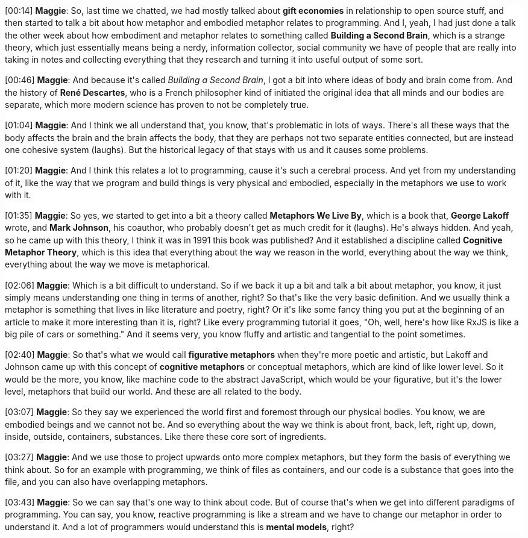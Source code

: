 [00:14] **Maggie**: So, last time we chatted, we had mostly talked about **gift economies** in relationship to open source stuff, and then started to talk a bit about how metaphor and embodied metaphor relates to programming. And I, yeah, I had just done a talk the other week about how embodiment and metaphor relates to something called **Building a Second Brain**, which is a strange theory, which just essentially means being a nerdy, information collector, social community we have of people that are really into taking in notes and collecting everything that they research and turning it into useful output of some sort.

[00:46] **Maggie**: And because it's called _Building a Second Brain_, I got a bit into where ideas of body and brain come from. And the history of **René Descartes**, who is a French philosopher kind of initiated the original idea that all minds and our bodies are separate, which more modern science has proven to not be completely true.

[01:04] **Maggie**: And I think we all understand that, you know, that's problematic in lots of ways. There's all these ways that the body affects the brain and the brain affects the body, that they are perhaps not two separate entities connected, but are instead one cohesive system (laughs). But the historical legacy of that stays with us and it causes some problems.

[01:20] **Maggie**: And I think this relates a lot to programming, cause it's such a cerebral process. And yet from my understanding of it, like the way that we program and build things is very physical and embodied, especially in the metaphors we use to work with it.

[01:35] **Maggie**: So yes, we started to get into a bit a theory called **Metaphors We Live By**, which is a book that, **George Lakoff** wrote, and **Mark Johnson**, his coauthor, who probably doesn't get as much credit for it (laughs). He's always hidden. And yeah, so he came up with this theory, I think it was in 1991 this book was published? And it established a discipline called **Cognitive Metaphor Theory**, which is this idea that everything about the way we reason in the world, everything about the way we think, everything about the way we move is metaphorical.

[02:06] **Maggie**: Which is a bit difficult to understand. So if we back it up a bit and talk a bit about metaphor, you know, it just simply means understanding one thing in terms of another, right? So that's like the very basic definition. And we usually think a metaphor is something that lives in like literature and poetry, right? Or it's like some fancy thing you put at the beginning of an article to make it more interesting than it is, right? Like every programming tutorial it goes, "Oh, well, here's how like RxJS is like a big pile of cars or something." And it seems very, you know fluffy and artistic and tangential to the point sometimes.

[02:40] **Maggie**: So that's what we would call **figurative metaphors** when they're more poetic and artistic, but Lakoff and Johnson came up with this concept of **cognitive metaphors** or conceptual metaphors, which are kind of like lower level. So it would be the more, you know, like machine code to the abstract JavaScript, which would be your figurative, but it's the lower level, metaphors that build our world. And these are all related to the body.

[03:07] **Maggie**: So they say we experienced the world first and foremost through our physical bodies. You know, we are embodied beings and we cannot not be. And so everything about the way we think is about front, back, left, right up, down, inside, outside, containers, substances. Like there these core sort of ingredients.

[03:27] **Maggie**: And we use those to project upwards onto more complex metaphors, but they form the basis of everything we think about. So for an example with programming, we think of files as containers, and our code is a substance that goes into the file, and you can also have overlapping metaphors.

[03:43] **Maggie**: So we can say that's one way to think about code. But of course that's when we get into different paradigms of programming. You can say, you know, reactive programming is like a stream and we have to change our metaphor in order to understand it. And a lot of programmers would understand this is **mental models**, right?
